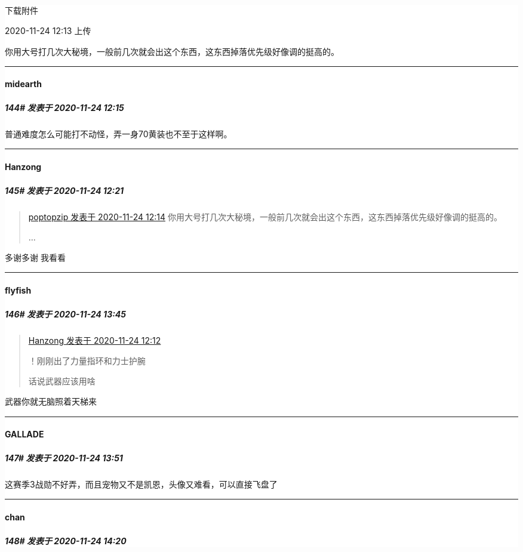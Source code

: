 下载附件

2020-11-24 12:13 上传


你用大号打几次大秘境，一般前几次就会出这个东西，这东西掉落优先级好像调的挺高的。


-----

####  midearth  
##### 144#       发表于 2020-11-24 12:15


普通难度怎么可能打不动怪，弄一身70黄装也不至于这样啊。


-----

####  Hanzong  
##### 145#       发表于 2020-11-24 12:21


<blockquote><a href="httphttps://bbs.saraba1st.com/2b/forum.php?mod=redirect&amp;goto=findpost&amp;pid=49501454&amp;ptid=1973274" target="_blank">poptopzip 发表于 2020-11-24 12:14</a>
你用大号打几次大秘境，一般前几次就会出这个东西，这东西掉落优先级好像调的挺高的。

 ...</blockquote>
多谢多谢 我看看


-----

####  flyfish  
##### 146#       发表于 2020-11-24 13:45


<blockquote><a href="httphttps://bbs.saraba1st.com/2b/forum.php?mod=redirect&amp;goto=findpost&amp;pid=49501436&amp;ptid=1973274" target="_blank">Hanzong 发表于 2020-11-24 12:12</a>

！刚刚出了力量指环和力士护腕

话说武器应该用啥</blockquote>
武器你就无脑照着天梯来


-----

####  GALLADE  
##### 147#       发表于 2020-11-24 13:51


这赛季3战勋不好弄，而且宠物又不是凯恩，头像又难看，可以直接飞盘了


-----

####  chan  
##### 148#       发表于 2020-11-24 14:20
